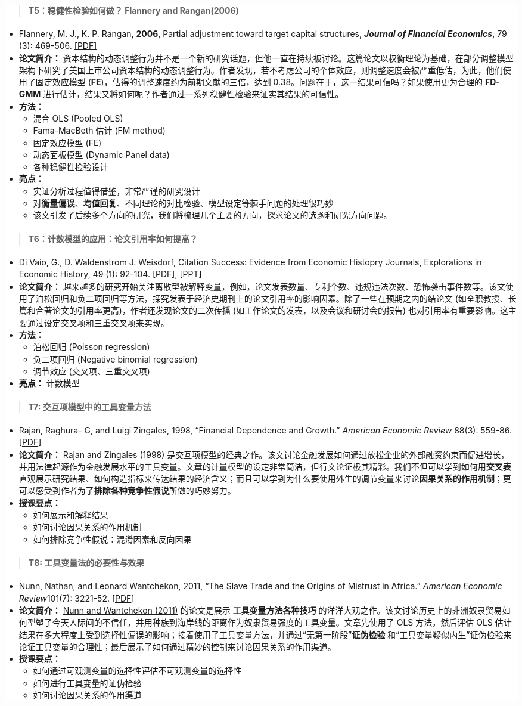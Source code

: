 >#### T5：稳健性检验如何做？ Flannery and Rangan(2006)
- Flannery, M. J., K. P. Rangan, **2006**, Partial adjustment toward target capital structures, ***Journal of Financial Economics***, 79 (3): 469-506. [[PDF]](https://gitee.com/arlionn/stata_training/raw/master/PDF/Flannery_2006.pdf)
- **论文简介：** 资本结构的动态调整行为并不是一个新的研究话题，但他一直在持续被讨论。这篇论文以权衡理论为基础，在部分调整模型架构下研究了美国上市公司资本结构的动态调整行为。作者发现，若不考虑公司的个体效应，则调整速度会被严重低估，为此，他们使用了固定效应模型 (**FE**)，估得的调整速度约为前期文献的三倍，达到 0.38。问题在于，这一结果可信吗？如果使用更为合理的 **FD-GMM** 进行估计，结果又将如何呢？作者通过一系列稳健性检验来证实其结果的可信性。
- **方法：** 
  - 混合 OLS (Pooled OLS)
  - Fama-MacBeth 估计 (FM method)
  - 固定效应模型 (FE)
  - 动态面板模型 (Dynamic Panel data)
  - 各种稳健性检验设计
- **亮点：** 
  - 实证分析过程值得借鉴，非常严谨的研究设计
  - 对**衡量偏误**、**均值回复**、不同理论的对比检验、模型设定等棘手问题的处理很巧妙
  - 该文引发了后续多个方向的研究，我们将梳理几个主要的方向，探求论文的选题和研究方向问题。

>#### T6：计数模型的应用：论文引用率如何提高？
- Di Vaio, G., D. Waldenstrom J. Weisdorf, Citation Success: Evidence from Economic Histopry Journals, Explorations in Economic History, 49 (1): 92-104. [[PDF]](https://gitee.com/arlionn/stata_training/raw/master/PDF/Di_Vaio_2012.pdf), [[PPT]](https://gitee.com/arlionn/stata_training/blob/master/PDF/Di_Vaio_2012.ppt)
- **论文简介：** 越来越多的研究开始关注离散型被解释变量，例如，论文发表数量、专利个数、违规违法次数、恐怖袭击事件数等。该文使用了泊松回归和负二项回归等方法，探究发表于经济史期刊上的论文引用率的影响因素。除了一些在预期之内的结论文 (如全职教授、长篇和合著论文的引用率更高)，作者还发现论文的二次传播 (如工作论文的发表，以及会议和研讨会的报告) 也对引用率有重要影响。这主要通过设定交叉项和三重交叉项来实现。
- **方法：** 
  - 泊松回归 (Poisson regression)
  - 负二项回归 (Negative binomial regression)
  - 调节效应 (交叉项、三重交叉项)
- **亮点：** 计数模型


>#### T7: 交互项模型中的工具变量方法
- Rajan, Raghura- G, and Luigi Zingales, 1998, “Financial Dependence and Growth.” *American Economic Review* 88(3): 559-86\. [[PDF](https://gitee.com/arlionn/stata_training/raw/master/PDF/Rajan_Zingales_1998_AER.pdf)]
- **论文简介：** [Rajan and Zingales (1998)](https://gitee.com/arlionn/stata_training/raw/master/PDF/Rajan_Zingales_1998_AER.pdf)  是交互项模型的经典之作。该文讨论金融发展如何通过放松企业的外部融资约束而促进增长，并用法律起源作为金融发展水平的工具变量。文章的计量模型的设定非常简洁，但行文论证极其精彩。我们不但可以学到如何用**交叉表**直观展示研究结果、如何构造指标来传达结果的经济含义；而且可以学到为什么要使用外生的调节变量来讨论**因果关系的作用机制**；更可以感受到作者为了**排除各种竞争性假说**所做的巧妙努力。
- **授课要点：**
  - 如何展示和解释结果
  - 如何讨论因果关系的作用机制
  - 如何排除竞争性假说：混淆因素和反向因果


>#### T8: 工具变量法的必要性与效果
- Nunn, Nathan, and Leonard Wantchekon, 2011, “The Slave Trade and the Origins of Mistrust in Africa.” *American Economic Review*101(7): 3221-52\. [[PDF](https://gitee.com/arlionn/stata_training/raw/master/PDF/Nunn_Wantchekon_2011_AER.pdf)]
- **论文简介：** [Nunn and Wantchekon (2011)](https://gitee.com/arlionn/stata_training/raw/master/PDF/Nunn_Wantchekon_2011_AER.pdf) 的论文是展示 **工具变量方法各种技巧** 的洋洋大观之作。该文讨论历史上的非洲奴隶贸易如何型塑了今天人际间的不信任，并用种族到海岸线的距离作为奴隶贸易强度的工具变量。文章先使用了 OLS 方法，然后评估 OLS 估计结果在多大程度上受到选择性偏误的影响；接着使用了工具变量方法，并通过“无第一阶段”**证伪检验** 和“工具变量疑似内生”证伪检验来论证工具变量的合理性；最后展示了如何通过精妙的控制来讨论因果关系的作用渠道。
- **授课要点：**
  - 如何通过可观测变量的选择性评估不可观测变量的选择性
  - 如何进行工具变量的证伪检验
  - 如何讨论因果关系的作用渠道
